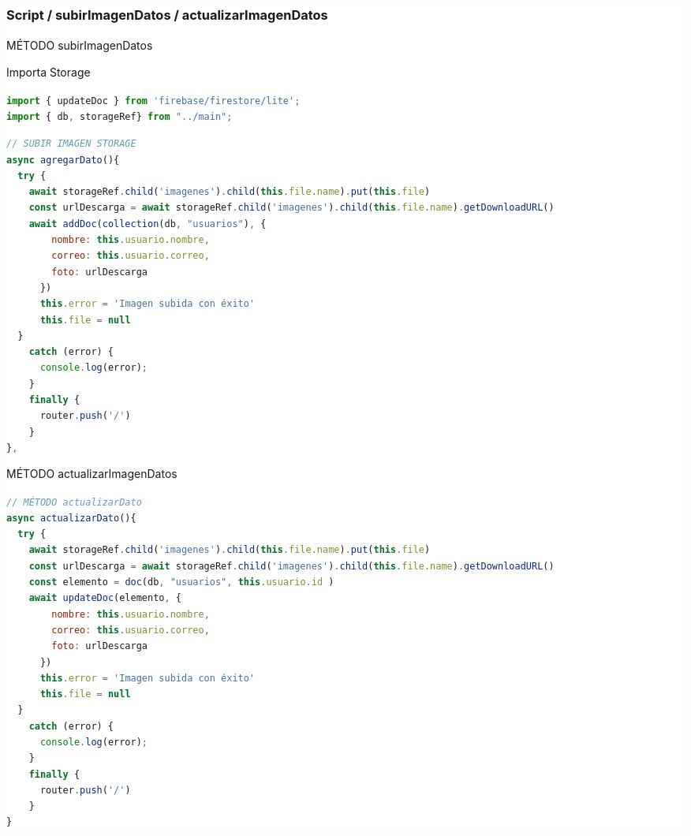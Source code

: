 ### Script / subirImagenDatos / actualizarImagenDatos

MÉTODO subirImagenDatos

Importa Storage

```js
import { updateDoc } from 'firebase/firestore/lite';
import { db, storageRef} from "../main";

```


```js
// SUBIR IMAGEN STORAGE
async agregarDato(){
  try {
    await storageRef.child('imagenes').child(this.file.name).put(this.file)
    const urlDescarga = await storageRef.child('imagenes').child(this.file.name).getDownloadURL()
    await addDoc(collection(db, "usuarios"), {
        nombre: this.usuario.nombre,
        correo: this.usuario.correo,
        foto: urlDescarga
      })
      this.error = 'Imagen subida con éxito'
      this.file = null
  } 
    catch (error) {
      console.log(error);
    } 
    finally {
      router.push('/')
    }
},
```
MÉTODO actualizarImagenDatos

```js
// MÉTODO actualizarDato
async actualizarDato(){
  try {
    await storageRef.child('imagenes').child(this.file.name).put(this.file)
    const urlDescarga = await storageRef.child('imagenes').child(this.file.name).getDownloadURL()
    const elemento = doc(db, "usuarios", this.usuario.id )
    await updateDoc(elemento, {
        nombre: this.usuario.nombre,
        correo: this.usuario.correo,
        foto: urlDescarga
      })
      this.error = 'Imagen subida con éxito'
      this.file = null
  } 
    catch (error) {
      console.log(error);
    } 
    finally {
      router.push('/')
    }
}
``` 
